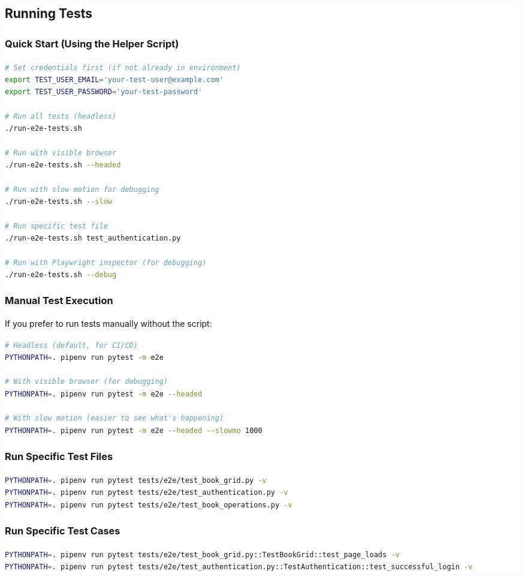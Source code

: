 ## Running Tests

### Quick Start (Using the Helper Script)

```bash
# Set credentials first (if not already in environment)
export TEST_USER_EMAIL='your-test-user@example.com'
export TEST_USER_PASSWORD='your-test-password'

# Run all tests (headless)
./run-e2e-tests.sh

# Run with visible browser
./run-e2e-tests.sh --headed

# Run with slow motion for debugging
./run-e2e-tests.sh --slow

# Run specific test file
./run-e2e-tests.sh test_authentication.py

# Run with Playwright inspector (for debugging)
./run-e2e-tests.sh --debug
```

### Manual Test Execution

If you prefer to run tests manually without the script:

```bash
# Headless (default, for CI/CD)
PYTHONPATH=. pipenv run pytest -m e2e

# With visible browser (for debugging)
PYTHONPATH=. pipenv run pytest -m e2e --headed

# With slow motion (easier to see what's happening)
PYTHONPATH=. pipenv run pytest -m e2e --headed --slowmo 1000
```

### Run Specific Test Files

```bash
PYTHONPATH=. pipenv run pytest tests/e2e/test_book_grid.py -v
PYTHONPATH=. pipenv run pytest tests/e2e/test_authentication.py -v
PYTHONPATH=. pipenv run pytest tests/e2e/test_book_operations.py -v
```

### Run Specific Test Cases

```bash
PYTHONPATH=. pipenv run pytest tests/e2e/test_book_grid.py::TestBookGrid::test_page_loads -v
PYTHONPATH=. pipenv run pytest tests/e2e/test_authentication.py::TestAuthentication::test_successful_login -v
```
